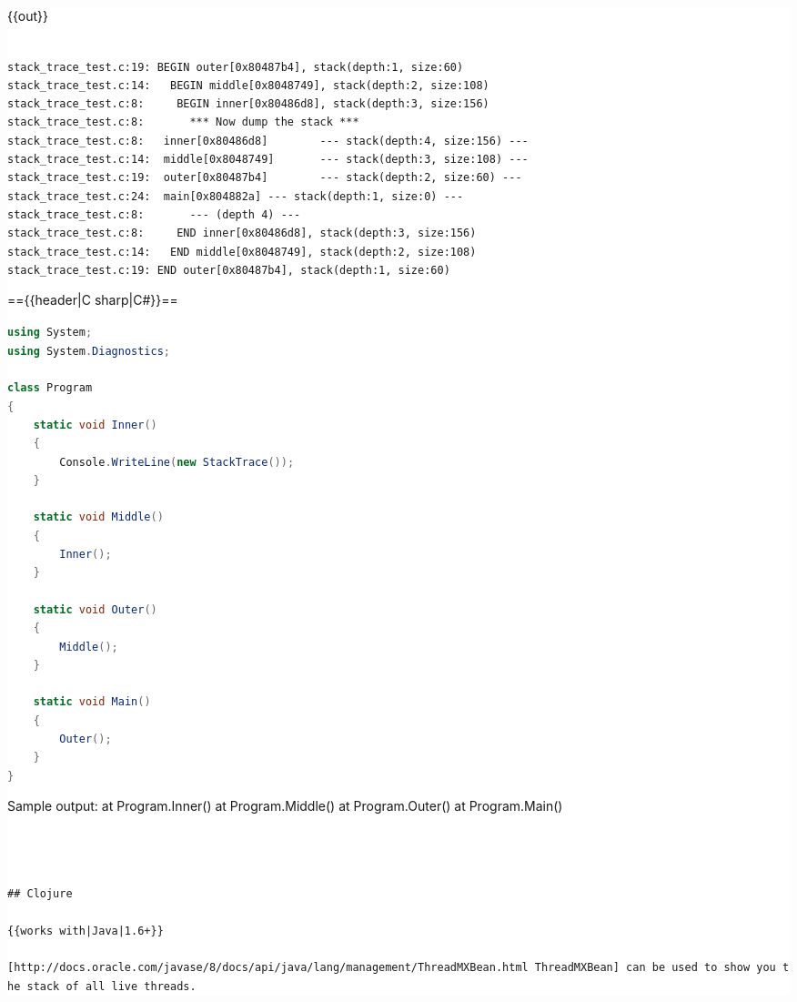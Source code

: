 
{{out}}

```txt

stack_trace_test.c:19: BEGIN outer[0x80487b4], stack(depth:1, size:60)
stack_trace_test.c:14:   BEGIN middle[0x8048749], stack(depth:2, size:108)
stack_trace_test.c:8:     BEGIN inner[0x80486d8], stack(depth:3, size:156)
stack_trace_test.c:8:       *** Now dump the stack ***
stack_trace_test.c:8:   inner[0x80486d8]        --- stack(depth:4, size:156) ---
stack_trace_test.c:14:  middle[0x8048749]       --- stack(depth:3, size:108) ---
stack_trace_test.c:19:  outer[0x80487b4]        --- stack(depth:2, size:60) ---
stack_trace_test.c:24:  main[0x804882a] --- stack(depth:1, size:0) ---
stack_trace_test.c:8:       --- (depth 4) ---
stack_trace_test.c:8:     END inner[0x80486d8], stack(depth:3, size:156)
stack_trace_test.c:14:   END middle[0x8048749], stack(depth:2, size:108)
stack_trace_test.c:19: END outer[0x80487b4], stack(depth:1, size:60)

```


=={{header|C sharp|C#}}==

```csharp
using System;
using System.Diagnostics;

class Program
{
    static void Inner()
    {
        Console.WriteLine(new StackTrace());
    }

    static void Middle()
    {
        Inner();
    }

    static void Outer()
    {
        Middle();
    }

    static void Main()
    {
        Outer();
    }
}
```

Sample output:
<lang>at Program.Inner()
at Program.Middle()
at Program.Outer()
at Program.Main()
```



## Clojure

{{works with|Java|1.6+}}

[http://docs.oracle.com/javase/8/docs/api/java/lang/management/ThreadMXBean.html ThreadMXBean] can be used to show you the stack of all live threads. 

```